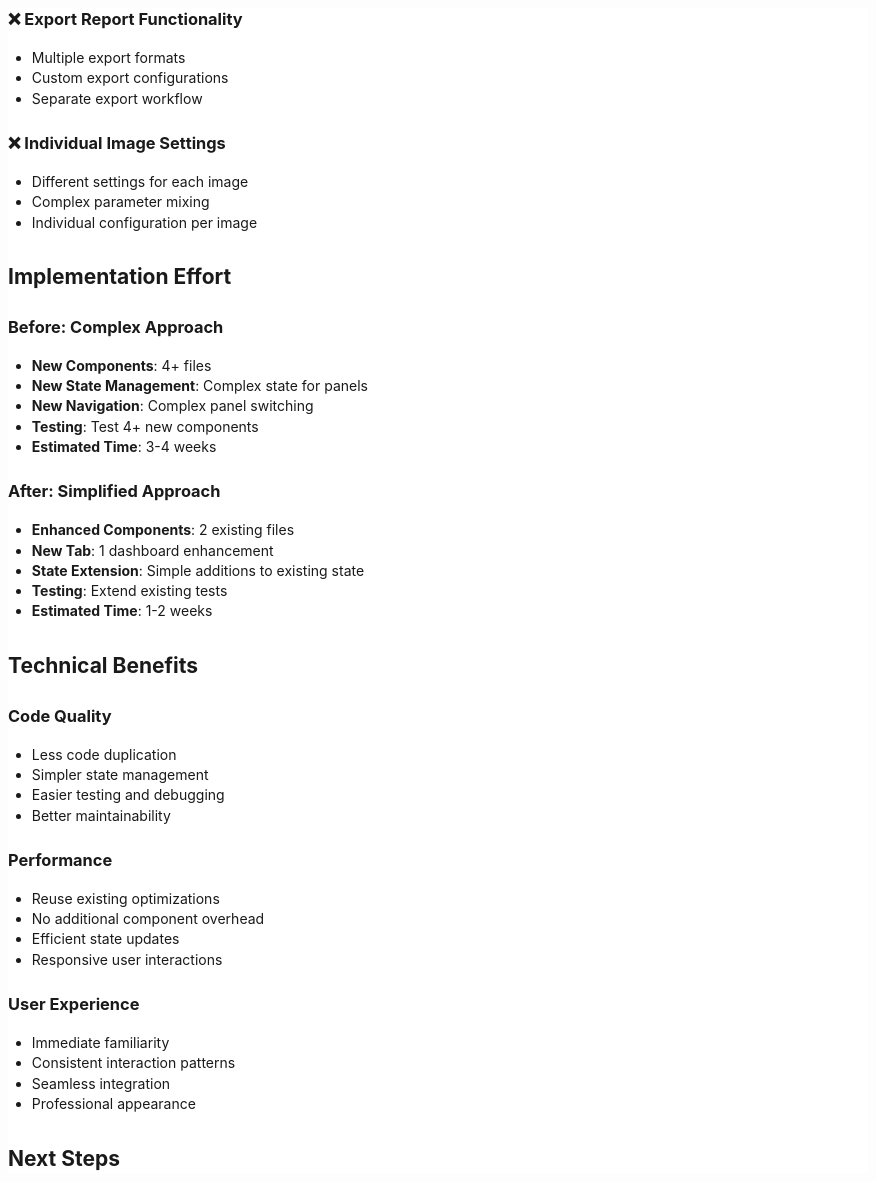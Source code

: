 ### **❌ Export Report Functionality**
- Multiple export formats
- Custom export configurations
- Separate export workflow

### **❌ Individual Image Settings**
- Different settings for each image
- Complex parameter mixing
- Individual configuration per image

## Implementation Effort

### **Before: Complex Approach**
- **New Components**: 4+ files
- **New State Management**: Complex state for panels
- **New Navigation**: Complex panel switching
- **Testing**: Test 4+ new components
- **Estimated Time**: 3-4 weeks

### **After: Simplified Approach**
- **Enhanced Components**: 2 existing files
- **New Tab**: 1 dashboard enhancement
- **State Extension**: Simple additions to existing state
- **Testing**: Extend existing tests
- **Estimated Time**: 1-2 weeks

## Technical Benefits

### **Code Quality**
- Less code duplication
- Simpler state management
- Easier testing and debugging
- Better maintainability

### **Performance**
- Reuse existing optimizations
- No additional component overhead
- Efficient state updates
- Responsive user interactions

### **User Experience**
- Immediate familiarity
- Consistent interaction patterns
- Seamless integration
- Professional appearance

## Next Steps
